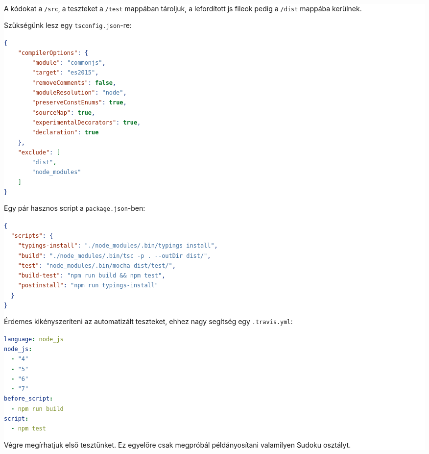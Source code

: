 A kódokat a `/src`, a teszteket a `/test` mappában tároljuk, a lefordított js fileok pedig a `/dist` mappába kerülnek.

Szükségünk lesz egy `tsconfig.json`-re:

````json
{
    "compilerOptions": {
        "module": "commonjs",
        "target": "es2015",
        "removeComments": false,
        "moduleResolution": "node",
        "preserveConstEnums": true,
        "sourceMap": true,
        "experimentalDecorators": true,
        "declaration": true
    },
    "exclude": [
        "dist",
        "node_modules"
    ]
}
````

Egy pár hasznos script a `package.json`-ben:

````json
{
  "scripts": {
    "typings-install": "./node_modules/.bin/typings install",
    "build": "./node_modules/.bin/tsc -p . --outDir dist/",
    "test": "node_modules/.bin/mocha dist/test/",
    "build-test": "npm run build && npm test",
    "postinstall": "npm run typings-install"
  }
}
````

Érdemes kikényszeríteni az automatizált teszteket, ehhez nagy segítség egy `.travis.yml`:

````yml
language: node_js
node_js:
  - "4"
  - "5"
  - "6"
  - "7"
before_script:
  - npm run build
script:
  - npm test
````

Végre megírhatjuk első tesztünket. Ez egyelőre csak megpróbál példányosítani valamilyen Sudoku osztályt.

